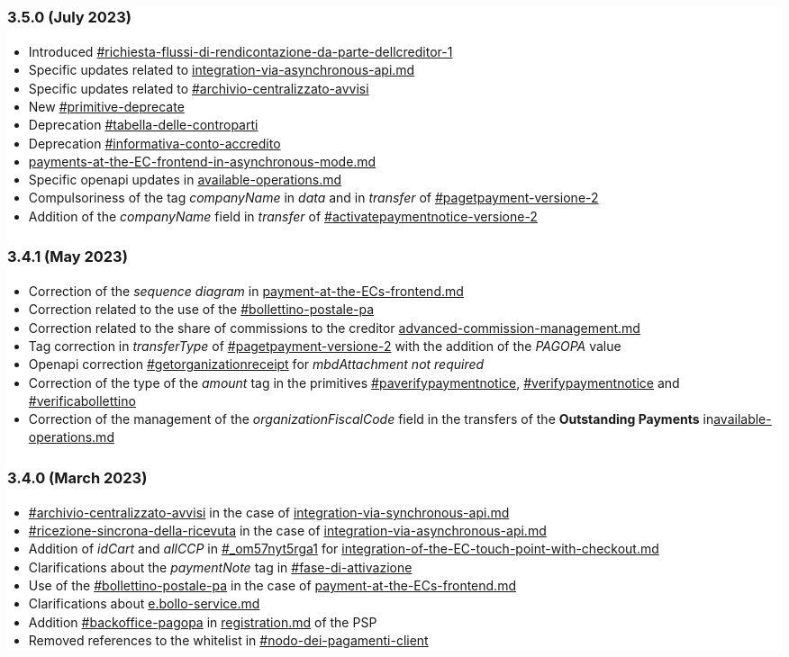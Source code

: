 ### 3.5.0 (July 2023)

* Introduced [#richiesta-flussi-di-rendicontazione-da-parte-dellcreditor-1](general-operation/reporting-and-cashflow.md#richiesta-flussi-di-rendicontazione-da-parte-dellcreditor-1 "mention")
* Specific updates related to [integration-via-asynchronous-api.md](../creditor/integration-methods/integration-via-asynchronous-api.md "mention")
* Specific updates related to [#archivio-centralizzato-avvisi](../creditor/integration-methods/integration-via-synchronous-api.md#archivio-centralizzato-avvisi "mention")
* New [#primitive-deprecate](../appendices/deprecated-functions.md#primitive-deprecate "mention")
* Deprecation [#tabella-delle-controparti](../appendices/deprecated-functions.md#tabella-delle-controparti "mention")
* Deprecation [#informativa-conto-accredito](../appendices/deprecated-functions.md#informativa-conto-accredito "mention")
* [payments-at-the-EC-frontend-in-asynchronous-mode.md](../appendices/debt-positions/payments-at-the-EC-frontend-in-asynchronous-mode.md "mention")
* Specific openapi updates in [available-operations.md](../appendices/debt-positions/available-operations.md "mention")
* Compulsoriness of the tag _companyName_ in _data_ and in _transfer_ of [#pagetpayment-versione-2](../appendices/primitive.md#pagetpayment-versione-2 "mention") 
* Addition of the _companyName_ field in _transfer_ of [#activatepaymentnotice-versione-2](../appendices/primitive.md#activatepaymentnotice-versione-2 "mention")

### 3.4.1 (May 2023)

* Correction of the _sequence diagram_ in [payment-at-the-ECs-frontend.md](../use-cases/payment-at-the-ECs-frontend.md "mention")
* Correction related to the use of the [#bollettino-postale-pa](../creditor/integration-methods/best-practice.md#bollettino-postale-pa "mention")
* Correction related to the share of commissions to the creditor [advanced-commission-management.md](../appendices/advanced-commission-management.md "mention")
* Tag correction in _transferType_ of [#pagetpayment-versione-2](../appendices/primitive.md#pagetpayment-versione-2 "mention") with the addition of the _PAGOPA_ value
* Openapi correction [#getorganizationreceipt](../appendices/primitive.md#getorganizationreceipt "mention") for _mbdAttachment not required_
* Correction of the type of the _amount_ tag in the primitives [#paverifypaymentnotice](../appendices/primitive.md#paverifypaymentnotice "mention"), [#verifypaymentnotice](../appendices/primitive.md#verifypaymentnotice "mention") and [#verificabollettino](../appendices/primitive.md#verificabollettino "mention")
* Correction of the management of the _organizationFiscalCode_ field in the transfers of the **Outstanding Payments** in[available-operations.md](../appendices/debt-positions/available-operations.md "mention")

### 3.4.0 (March 2023)

* [#archivio-centralizzato-avvisi](../creditor/integration-methods/integration-via-synchronous-api.md#archivio-centralizzato-avvisi "mention") in the case of [integration-via-synchronous-api.md](../creditor/integration-methods/integration-via-synchronous-api.md "mention")
* [#ricezione-sincrona-della-ricevuta](../creditor/integration-methods/integration-via-asynchronous-api.md#ricezione-sincrona-della-ricevuta "mention") in the case of [integration-via-asynchronous-api.md](../creditor/integration-methods/integration-via-asynchronous-api.md "mention")
* Addition of _idCart_ and _allCCP_ in [#\_om57nyt5rga1](../creditor/integration-methods/integration-of-the-EC-touch-point-with-checkout.md#_om57nyt5rga1 "mention") for [integration-of-the-EC-touch-point-with-checkout.md](../creditor/integration-methods/integration-of-the-EC-touch-point-with-checkout.md "mention")
* Clarifications about the _paymentNote_ tag in [#fase-di-attivazione](../creditor/integration-methods/best-practice.md#fase-di-attivazione "mention")
* Use of the [#bollettino-postale-pa](../creditor/integration-methods/best-practice.md#bollettino-postale-pa "mention") in the case of [payment-at-the-ECs-frontend.md](../use-cases/payment-at-the-ECs-frontend.md "mention")
* Clarifications about [e.bollo-service.md](../creditor/e.bollo-service.md "mention")
* Addition [#backoffice-pagopa](../payment-service-provider/registration.md#backoffice-pagopa "mention") in [registration.md](../payment-service-provider/registration.md "mention") of the PSP
* Removed references to the whitelist in [#nodo-dei-pagamenti-client](../appendices/connectivity.md#nodo-dei-pagamenti-client "mention")